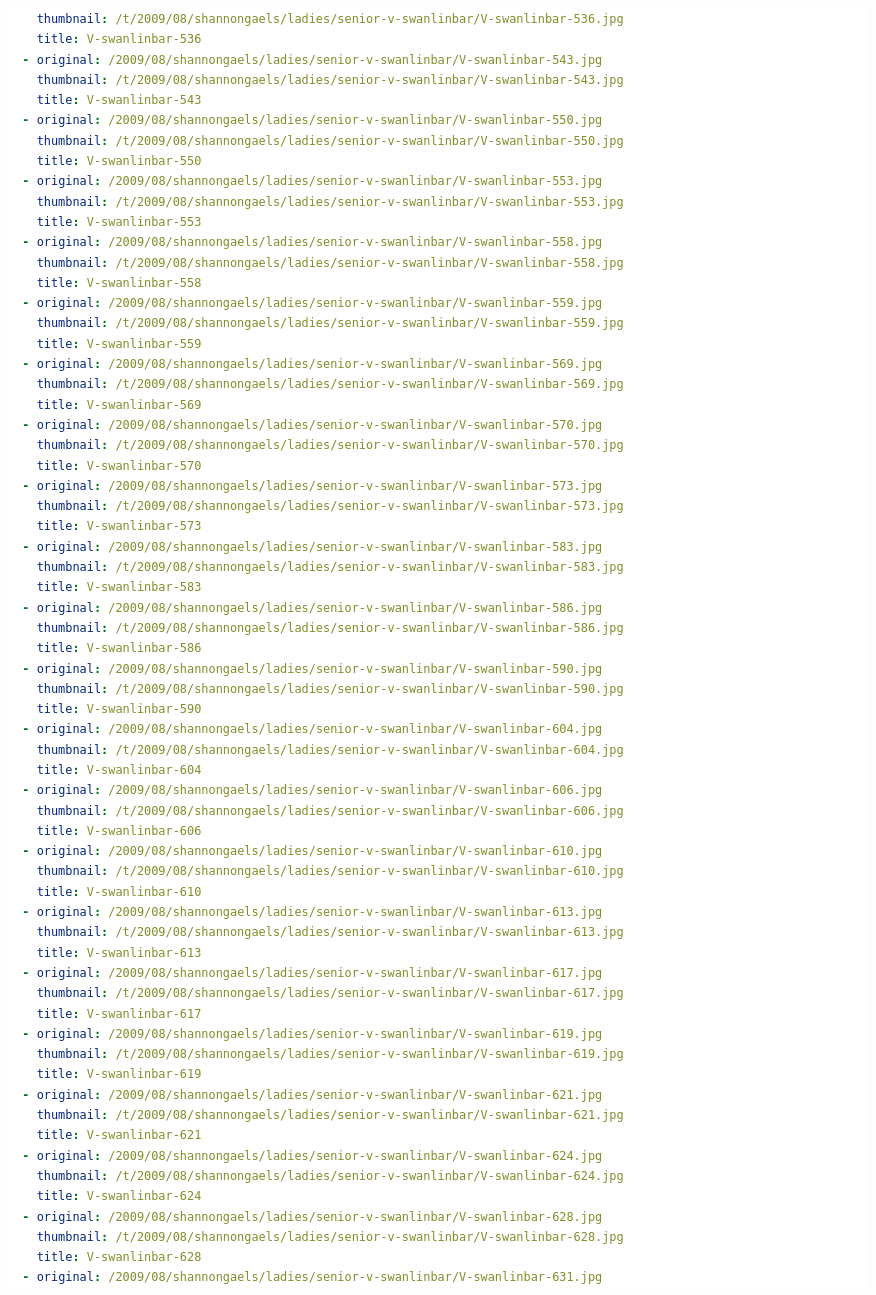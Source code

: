 ```yaml
    thumbnail: /t/2009/08/shannongaels/ladies/senior-v-swanlinbar/V-swanlinbar-536.jpg
    title: V-swanlinbar-536
  - original: /2009/08/shannongaels/ladies/senior-v-swanlinbar/V-swanlinbar-543.jpg
    thumbnail: /t/2009/08/shannongaels/ladies/senior-v-swanlinbar/V-swanlinbar-543.jpg
    title: V-swanlinbar-543
  - original: /2009/08/shannongaels/ladies/senior-v-swanlinbar/V-swanlinbar-550.jpg
    thumbnail: /t/2009/08/shannongaels/ladies/senior-v-swanlinbar/V-swanlinbar-550.jpg
    title: V-swanlinbar-550
  - original: /2009/08/shannongaels/ladies/senior-v-swanlinbar/V-swanlinbar-553.jpg
    thumbnail: /t/2009/08/shannongaels/ladies/senior-v-swanlinbar/V-swanlinbar-553.jpg
    title: V-swanlinbar-553
  - original: /2009/08/shannongaels/ladies/senior-v-swanlinbar/V-swanlinbar-558.jpg
    thumbnail: /t/2009/08/shannongaels/ladies/senior-v-swanlinbar/V-swanlinbar-558.jpg
    title: V-swanlinbar-558
  - original: /2009/08/shannongaels/ladies/senior-v-swanlinbar/V-swanlinbar-559.jpg
    thumbnail: /t/2009/08/shannongaels/ladies/senior-v-swanlinbar/V-swanlinbar-559.jpg
    title: V-swanlinbar-559
  - original: /2009/08/shannongaels/ladies/senior-v-swanlinbar/V-swanlinbar-569.jpg
    thumbnail: /t/2009/08/shannongaels/ladies/senior-v-swanlinbar/V-swanlinbar-569.jpg
    title: V-swanlinbar-569
  - original: /2009/08/shannongaels/ladies/senior-v-swanlinbar/V-swanlinbar-570.jpg
    thumbnail: /t/2009/08/shannongaels/ladies/senior-v-swanlinbar/V-swanlinbar-570.jpg
    title: V-swanlinbar-570
  - original: /2009/08/shannongaels/ladies/senior-v-swanlinbar/V-swanlinbar-573.jpg
    thumbnail: /t/2009/08/shannongaels/ladies/senior-v-swanlinbar/V-swanlinbar-573.jpg
    title: V-swanlinbar-573
  - original: /2009/08/shannongaels/ladies/senior-v-swanlinbar/V-swanlinbar-583.jpg
    thumbnail: /t/2009/08/shannongaels/ladies/senior-v-swanlinbar/V-swanlinbar-583.jpg
    title: V-swanlinbar-583
  - original: /2009/08/shannongaels/ladies/senior-v-swanlinbar/V-swanlinbar-586.jpg
    thumbnail: /t/2009/08/shannongaels/ladies/senior-v-swanlinbar/V-swanlinbar-586.jpg
    title: V-swanlinbar-586
  - original: /2009/08/shannongaels/ladies/senior-v-swanlinbar/V-swanlinbar-590.jpg
    thumbnail: /t/2009/08/shannongaels/ladies/senior-v-swanlinbar/V-swanlinbar-590.jpg
    title: V-swanlinbar-590
  - original: /2009/08/shannongaels/ladies/senior-v-swanlinbar/V-swanlinbar-604.jpg
    thumbnail: /t/2009/08/shannongaels/ladies/senior-v-swanlinbar/V-swanlinbar-604.jpg
    title: V-swanlinbar-604
  - original: /2009/08/shannongaels/ladies/senior-v-swanlinbar/V-swanlinbar-606.jpg
    thumbnail: /t/2009/08/shannongaels/ladies/senior-v-swanlinbar/V-swanlinbar-606.jpg
    title: V-swanlinbar-606
  - original: /2009/08/shannongaels/ladies/senior-v-swanlinbar/V-swanlinbar-610.jpg
    thumbnail: /t/2009/08/shannongaels/ladies/senior-v-swanlinbar/V-swanlinbar-610.jpg
    title: V-swanlinbar-610
  - original: /2009/08/shannongaels/ladies/senior-v-swanlinbar/V-swanlinbar-613.jpg
    thumbnail: /t/2009/08/shannongaels/ladies/senior-v-swanlinbar/V-swanlinbar-613.jpg
    title: V-swanlinbar-613
  - original: /2009/08/shannongaels/ladies/senior-v-swanlinbar/V-swanlinbar-617.jpg
    thumbnail: /t/2009/08/shannongaels/ladies/senior-v-swanlinbar/V-swanlinbar-617.jpg
    title: V-swanlinbar-617
  - original: /2009/08/shannongaels/ladies/senior-v-swanlinbar/V-swanlinbar-619.jpg
    thumbnail: /t/2009/08/shannongaels/ladies/senior-v-swanlinbar/V-swanlinbar-619.jpg
    title: V-swanlinbar-619
  - original: /2009/08/shannongaels/ladies/senior-v-swanlinbar/V-swanlinbar-621.jpg
    thumbnail: /t/2009/08/shannongaels/ladies/senior-v-swanlinbar/V-swanlinbar-621.jpg
    title: V-swanlinbar-621
  - original: /2009/08/shannongaels/ladies/senior-v-swanlinbar/V-swanlinbar-624.jpg
    thumbnail: /t/2009/08/shannongaels/ladies/senior-v-swanlinbar/V-swanlinbar-624.jpg
    title: V-swanlinbar-624
  - original: /2009/08/shannongaels/ladies/senior-v-swanlinbar/V-swanlinbar-628.jpg
    thumbnail: /t/2009/08/shannongaels/ladies/senior-v-swanlinbar/V-swanlinbar-628.jpg
    title: V-swanlinbar-628
  - original: /2009/08/shannongaels/ladies/senior-v-swanlinbar/V-swanlinbar-631.jpg
```